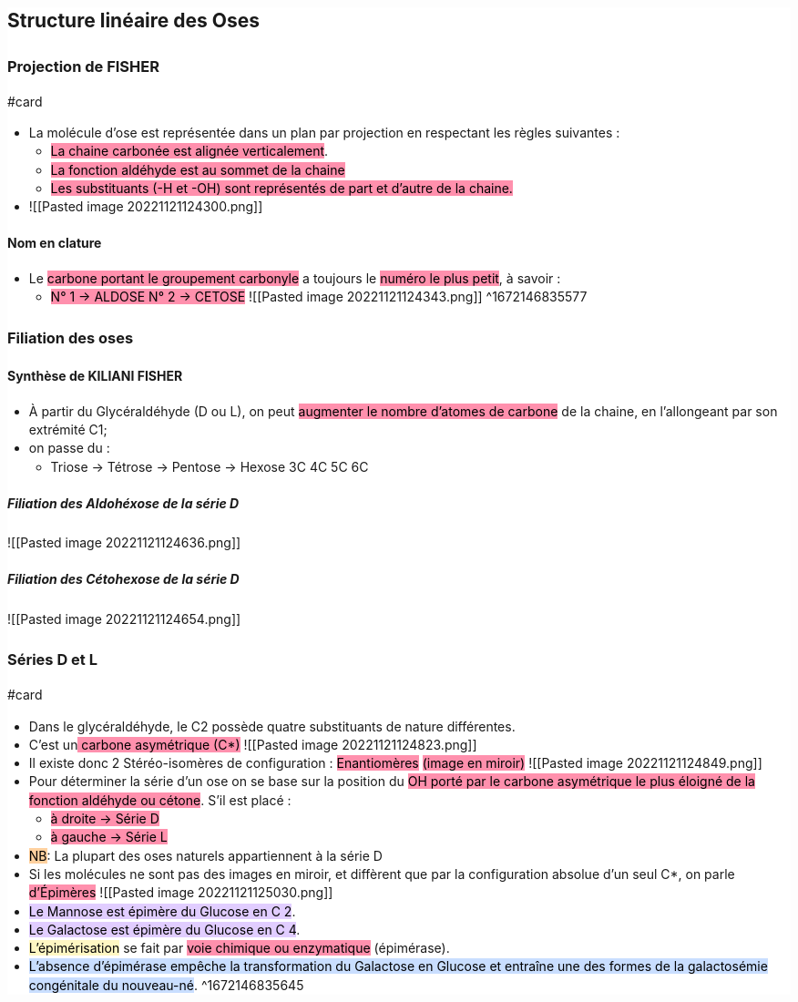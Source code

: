 ## Structure linéaire des Oses
### Projection de FISHER
#card
- La molécule d’ose est représentée dans un plan par projection en respectant les règles suivantes : 
	- <mark style="background: #FF5582A6;">La chaine carbonée est alignée verticalement</mark>. 
	- <mark style="background: #FF5582A6;">La fonction aldéhyde est au sommet de la chaine</mark> 
	- <mark style="background: #FF5582A6;">Les substituants (-H et -OH) sont représentés de part et d’autre de la chaine.</mark>
- ![[Pasted image 20221121124300.png]]
#### Nom en clature
- Le <mark style="background: #FF5582A6;">carbone portant le groupement carbonyle</mark> a toujours le <mark style="background: #FF5582A6;">numéro le plus petit</mark>, à savoir : 
	- <mark style="background: #FF5582A6;">N° 1 → ALDOSE N° 2 → CETOSE</mark>
	![[Pasted image 20221121124343.png]]
^1672146835577

### Filiation des oses
#### Synthèse de KILIANI FISHER
- À partir du Glycéraldéhyde (D ou L), on peut <mark style="background: #FF5582A6;">augmenter le nombre d’atomes de carbone</mark> de la chaine, en l’allongeant par son extrémité C1; 
- on passe du : 
	- Triose → Tétrose → Pentose → Hexose 3C 4C 5C 6C
##### Filiation des Aldohéxose de la série D
![[Pasted image 20221121124636.png]]
##### Filiation des Cétohexose de la série D
![[Pasted image 20221121124654.png]]

### Séries D et L
#card
- Dans le glycéraldéhyde, le C2 possède quatre substituants de nature différentes. 
- C’est un<mark style="background: #FF5582A6;"> carbone asymétrique (C*)</mark>
 ![[Pasted image 20221121124823.png]]
- Il existe donc 2 Stéréo-isomères de configuration : <mark style="background: #FF5582A6;">Enantiomères</mark> <mark style="background: #FF5582A6;">(image en miroir)</mark>
![[Pasted image 20221121124849.png]]
- Pour déterminer la série d’un ose on se base sur la position du <mark style="background: #FF5582A6;">OH porté par le carbone asymétrique le plus éloigné de la fonction aldéhyde ou cétone</mark>. S’il est placé : 
	- <mark style="background: #FF5582A6;">à droite → Série D</mark> 
	- <mark style="background: #FF5582A6;">à gauche → Série L</mark>
- <mark style="background: #FFB86CA6;">NB</mark>: La plupart des oses naturels appartiennent à la série D
- Si les molécules ne sont pas des images en miroir, et diffèrent que par la configuration absolue d’un seul C*, on parle <mark style="background: #FF5582A6;">d’Épimères</mark>
![[Pasted image 20221121125030.png]]
- <mark style="background: #D2B3FFA6;">Le Mannose est épimère du Glucose en C 2</mark>.
- <mark style="background: #D2B3FFA6;">Le Galactose est épimère du Glucose en C 4</mark>.
-  <mark style="background: #FFF3A3A6;">L’épimérisation</mark> se fait par <mark style="background: #FF5582A6;">voie chimique ou enzymatique</mark> (épimérase). 
- <mark style="background: #ADCCFFA6;">L’absence d’épimérase empêche la transformation du Galactose en Glucose et entraîne une des formes de la galactosémie congénitale du nouveau-né</mark>.
^1672146835645
